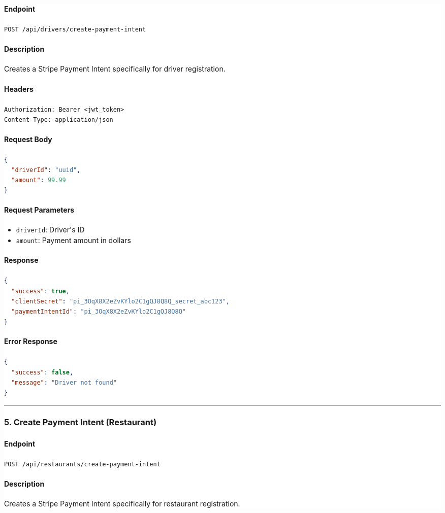 #### Endpoint
```
POST /api/drivers/create-payment-intent
```

#### Description
Creates a Stripe Payment Intent specifically for driver registration.

#### Headers
```
Authorization: Bearer <jwt_token>
Content-Type: application/json
```

#### Request Body
```json
{
  "driverId": "uuid",
  "amount": 99.99
}
```

#### Request Parameters
- `driverId`: Driver's ID
- `amount`: Payment amount in dollars

#### Response
```json
{
  "success": true,
  "clientSecret": "pi_3OqX8X2eZvKYlo2C1gQJ8Q8Q_secret_abc123",
  "paymentIntentId": "pi_3OqX8X2eZvKYlo2C1gQJ8Q8Q"
}
```

#### Error Response
```json
{
  "success": false,
  "message": "Driver not found"
}
```

---

### 5. Create Payment Intent (Restaurant)

#### Endpoint
```
POST /api/restaurants/create-payment-intent
```

#### Description
Creates a Stripe Payment Intent specifically for restaurant registration.
